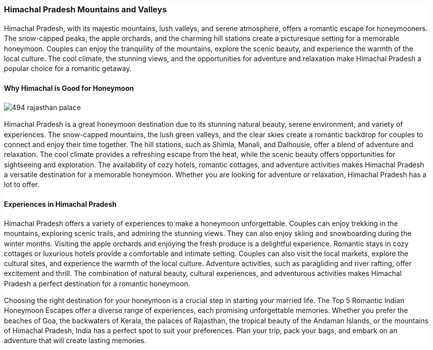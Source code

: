 ### Himachal Pradesh Mountains and Valleys

Himachal Pradesh, with its majestic mountains, lush valleys, and serene atmosphere, offers a romantic escape for honeymooners. The snow-capped peaks, the apple orchards, and the charming hill stations create a picturesque setting for a memorable honeymoon. Couples can enjoy the tranquility of the mountains, explore the scenic beauty, and experience the warmth of the local culture. The cool climate, the stunning views, and the opportunities for adventure and relaxation make Himachal Pradesh a popular choice for a romantic getaway.

#### Why Himachal is Good for Honeymoon

![494 rajasthan palace](/img/494-rajasthan-palace.webp)

Himachal Pradesh is a great honeymoon destination due to its stunning natural beauty, serene environment, and variety of experiences. The snow-capped mountains, the lush green valleys, and the clear skies create a romantic backdrop for couples to connect and enjoy their time together. The hill stations, such as Shimla, Manali, and Dalhousie, offer a blend of adventure and relaxation. The cool climate provides a refreshing escape from the heat, while the scenic beauty offers opportunities for sightseeing and exploration. The availability of cozy hotels, romantic cottages, and adventure activities makes Himachal Pradesh a versatile destination for a memorable honeymoon. Whether you are looking for adventure or relaxation, Himachal Pradesh has a lot to offer.

#### Experiences in Himachal Pradesh

Himachal Pradesh offers a variety of experiences to make a honeymoon unforgettable. Couples can enjoy trekking in the mountains, exploring scenic trails, and admiring the stunning views. They can also enjoy skiing and snowboarding during the winter months. Visiting the apple orchards and enjoying the fresh produce is a delightful experience. Romantic stays in cozy cottages or luxurious hotels provide a comfortable and intimate setting. Couples can also visit the local markets, explore the cultural sites, and experience the warmth of the local culture. Adventure activities, such as paragliding and river rafting, offer excitement and thrill. The combination of natural beauty, cultural experiences, and adventurous activities makes Himachal Pradesh a perfect destination for a romantic honeymoon.

Choosing the right destination for your honeymoon is a crucial step in starting your married life. The Top 5 Romantic Indian Honeymoon Escapes offer a diverse range of experiences, each promising unforgettable memories. Whether you prefer the beaches of Goa, the backwaters of Kerala, the palaces of Rajasthan, the tropical beauty of the Andaman Islands, or the mountains of Himachal Pradesh, India has a perfect spot to suit your preferences. Plan your trip, pack your bags, and embark on an adventure that will create lasting memories.

